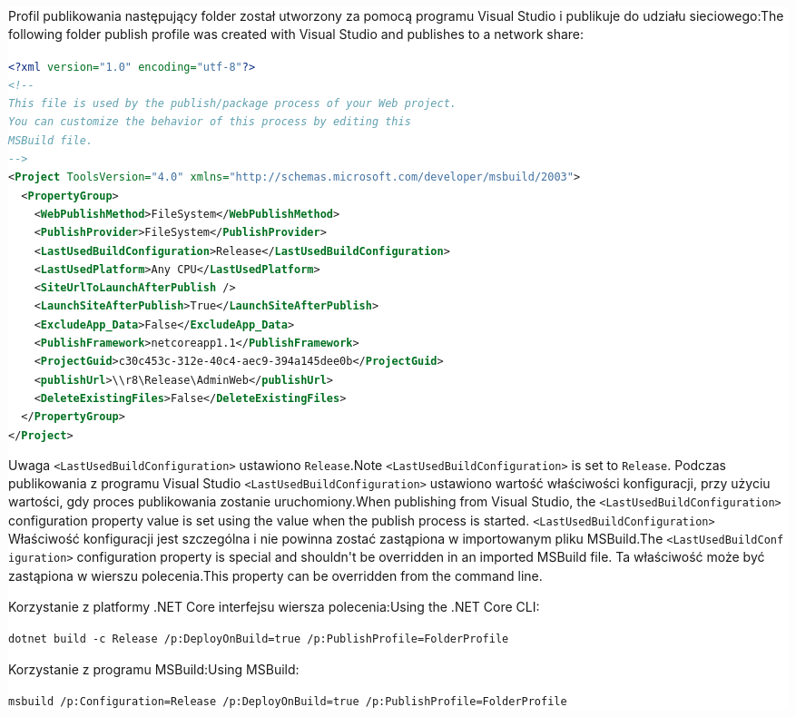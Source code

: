 <span data-ttu-id="f14a1-228">Profil publikowania następujący folder został utworzony za pomocą programu Visual Studio i publikuje do udziału sieciowego:</span><span class="sxs-lookup"><span data-stu-id="f14a1-228">The following folder publish profile was created with Visual Studio and publishes to a network share:</span></span>

```xml
<?xml version="1.0" encoding="utf-8"?>
<!--
This file is used by the publish/package process of your Web project.
You can customize the behavior of this process by editing this 
MSBuild file.
-->
<Project ToolsVersion="4.0" xmlns="http://schemas.microsoft.com/developer/msbuild/2003">
  <PropertyGroup>
    <WebPublishMethod>FileSystem</WebPublishMethod>
    <PublishProvider>FileSystem</PublishProvider>
    <LastUsedBuildConfiguration>Release</LastUsedBuildConfiguration>
    <LastUsedPlatform>Any CPU</LastUsedPlatform>
    <SiteUrlToLaunchAfterPublish />
    <LaunchSiteAfterPublish>True</LaunchSiteAfterPublish>
    <ExcludeApp_Data>False</ExcludeApp_Data>
    <PublishFramework>netcoreapp1.1</PublishFramework>
    <ProjectGuid>c30c453c-312e-40c4-aec9-394a145dee0b</ProjectGuid>
    <publishUrl>\\r8\Release\AdminWeb</publishUrl>
    <DeleteExistingFiles>False</DeleteExistingFiles>
  </PropertyGroup>
</Project>
```

<span data-ttu-id="f14a1-229">Uwaga `<LastUsedBuildConfiguration>` ustawiono `Release`.</span><span class="sxs-lookup"><span data-stu-id="f14a1-229">Note `<LastUsedBuildConfiguration>` is set to `Release`.</span></span> <span data-ttu-id="f14a1-230">Podczas publikowania z programu Visual Studio `<LastUsedBuildConfiguration>` ustawiono wartość właściwości konfiguracji, przy użyciu wartości, gdy proces publikowania zostanie uruchomiony.</span><span class="sxs-lookup"><span data-stu-id="f14a1-230">When publishing from Visual Studio, the `<LastUsedBuildConfiguration>` configuration property value is set using the value when the publish process is started.</span></span> <span data-ttu-id="f14a1-231">`<LastUsedBuildConfiguration>` Właściwość konfiguracji jest szczególna i nie powinna zostać zastąpiona w importowanym pliku MSBuild.</span><span class="sxs-lookup"><span data-stu-id="f14a1-231">The `<LastUsedBuildConfiguration>` configuration property is special and shouldn't be overridden in an imported MSBuild file.</span></span> <span data-ttu-id="f14a1-232">Ta właściwość może być zastąpiona w wierszu polecenia.</span><span class="sxs-lookup"><span data-stu-id="f14a1-232">This property can be overridden from the command line.</span></span>

<span data-ttu-id="f14a1-233">Korzystanie z platformy .NET Core interfejsu wiersza polecenia:</span><span class="sxs-lookup"><span data-stu-id="f14a1-233">Using the .NET Core CLI:</span></span>

```console
dotnet build -c Release /p:DeployOnBuild=true /p:PublishProfile=FolderProfile
```

<span data-ttu-id="f14a1-234">Korzystanie z programu MSBuild:</span><span class="sxs-lookup"><span data-stu-id="f14a1-234">Using MSBuild:</span></span>

```console
msbuild /p:Configuration=Release /p:DeployOnBuild=true /p:PublishProfile=FolderProfile
```
